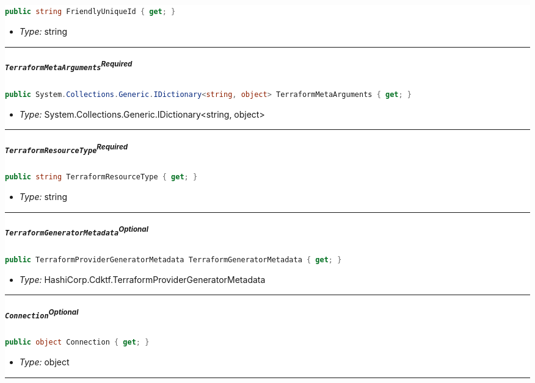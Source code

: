 ```csharp
public string FriendlyUniqueId { get; }
```

- *Type:* string

---

##### `TerraformMetaArguments`<sup>Required</sup> <a name="TerraformMetaArguments" id="rhizo-co-terraform-provider-oci.admRemediationRun.AdmRemediationRun.property.terraformMetaArguments"></a>

```csharp
public System.Collections.Generic.IDictionary<string, object> TerraformMetaArguments { get; }
```

- *Type:* System.Collections.Generic.IDictionary<string, object>

---

##### `TerraformResourceType`<sup>Required</sup> <a name="TerraformResourceType" id="rhizo-co-terraform-provider-oci.admRemediationRun.AdmRemediationRun.property.terraformResourceType"></a>

```csharp
public string TerraformResourceType { get; }
```

- *Type:* string

---

##### `TerraformGeneratorMetadata`<sup>Optional</sup> <a name="TerraformGeneratorMetadata" id="rhizo-co-terraform-provider-oci.admRemediationRun.AdmRemediationRun.property.terraformGeneratorMetadata"></a>

```csharp
public TerraformProviderGeneratorMetadata TerraformGeneratorMetadata { get; }
```

- *Type:* HashiCorp.Cdktf.TerraformProviderGeneratorMetadata

---

##### `Connection`<sup>Optional</sup> <a name="Connection" id="rhizo-co-terraform-provider-oci.admRemediationRun.AdmRemediationRun.property.connection"></a>

```csharp
public object Connection { get; }
```

- *Type:* object

---
